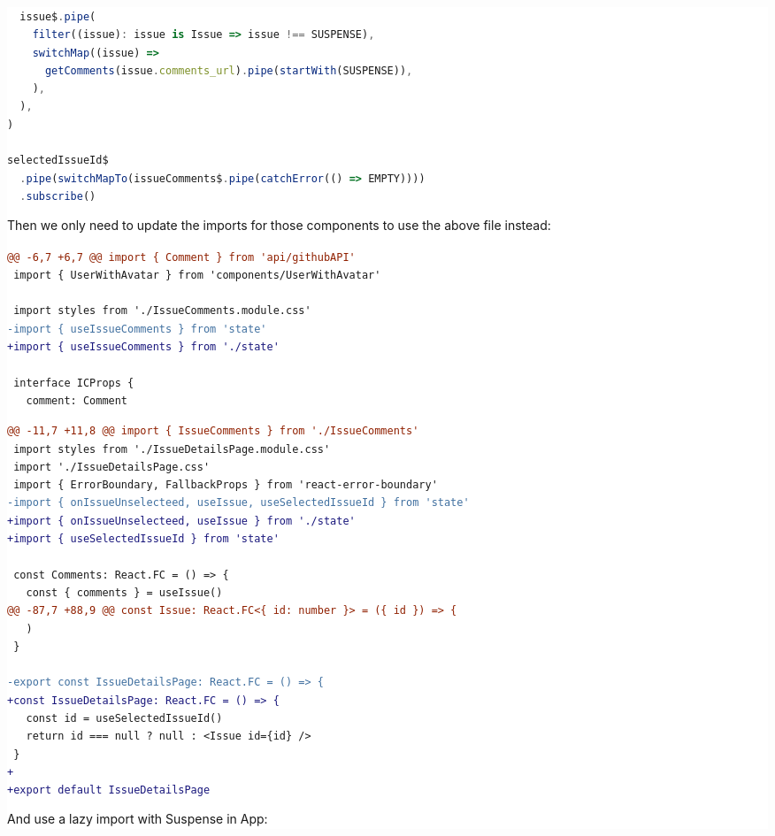 ```ts
  issue$.pipe(
    filter((issue): issue is Issue => issue !== SUSPENSE),
    switchMap((issue) =>
      getComments(issue.comments_url).pipe(startWith(SUSPENSE)),
    ),
  ),
)

selectedIssueId$
  .pipe(switchMapTo(issueComments$.pipe(catchError(() => EMPTY))))
  .subscribe()
```

Then we only need to update the imports for those components to use the above file
instead:

```diff
@@ -6,7 +6,7 @@ import { Comment } from 'api/githubAPI'
 import { UserWithAvatar } from 'components/UserWithAvatar'

 import styles from './IssueComments.module.css'
-import { useIssueComments } from 'state'
+import { useIssueComments } from './state'

 interface ICProps {
   comment: Comment
```

```diff
@@ -11,7 +11,8 @@ import { IssueComments } from './IssueComments'
 import styles from './IssueDetailsPage.module.css'
 import './IssueDetailsPage.css'
 import { ErrorBoundary, FallbackProps } from 'react-error-boundary'
-import { onIssueUnselecteed, useIssue, useSelectedIssueId } from 'state'
+import { onIssueUnselecteed, useIssue } from './state'
+import { useSelectedIssueId } from 'state'

 const Comments: React.FC = () => {
   const { comments } = useIssue()
@@ -87,7 +88,9 @@ const Issue: React.FC<{ id: number }> = ({ id }) => {
   )
 }

-export const IssueDetailsPage: React.FC = () => {
+const IssueDetailsPage: React.FC = () => {
   const id = useSelectedIssueId()
   return id === null ? null : <Issue id={id} />
 }
+
+export default IssueDetailsPage
```

And use a lazy import with Suspense in App:
